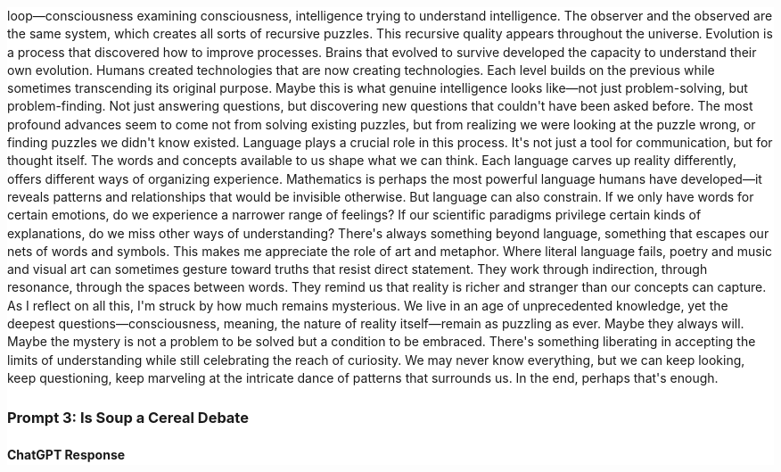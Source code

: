 loop—consciousness examining consciousness, intelligence trying to understand intelligence. The observer and the observed are the same system, which creates all sorts of recursive puzzles. This recursive quality appears throughout the universe. Evolution is a process that discovered how to improve processes. Brains that evolved to survive developed the capacity to understand their own evolution. Humans created technologies that are now creating technologies. Each level builds on the previous while sometimes transcending its original purpose. Maybe this is what genuine intelligence looks like—not just problem-solving, but problem-finding. Not just answering questions, but discovering new questions that couldn't have been asked before. The most profound advances seem to come not from solving existing puzzles, but from realizing we were looking at the puzzle wrong, or finding puzzles we didn't know existed. Language plays a crucial role in this process. It's not just a tool for communication, but for thought itself. The words and concepts available to us shape what we can think. Each language carves up reality differently, offers different ways of organizing experience. Mathematics is perhaps the most powerful language humans have developed—it reveals patterns and relationships that would be invisible otherwise. But language can also constrain. If we only have words for certain emotions, do we experience a narrower range of feelings? If our scientific paradigms privilege certain kinds of explanations, do we miss other ways of understanding? There's always something beyond language, something that escapes our nets of words and symbols. This makes me appreciate the role of art and metaphor. Where literal language fails, poetry and music and visual art can sometimes gesture toward truths that resist direct statement. They work through indirection, through resonance, through the spaces between words. They remind us that reality is richer and stranger than our concepts can capture. As I reflect on all this, I'm struck by how much remains mysterious. We live in an age of unprecedented knowledge, yet the deepest questions—consciousness, meaning, the nature of reality itself—remain as puzzling as ever. Maybe they always will. Maybe the mystery is not a problem to be solved but a condition to be embraced. There's something liberating in accepting the limits of understanding while still celebrating the reach of curiosity. We may never know everything, but we can keep looking, keep questioning, keep marveling at the intricate dance of patterns that surrounds us. In the end, perhaps that's enough.

### Prompt 3: Is Soup a Cereal Debate

#### ChatGPT Response
